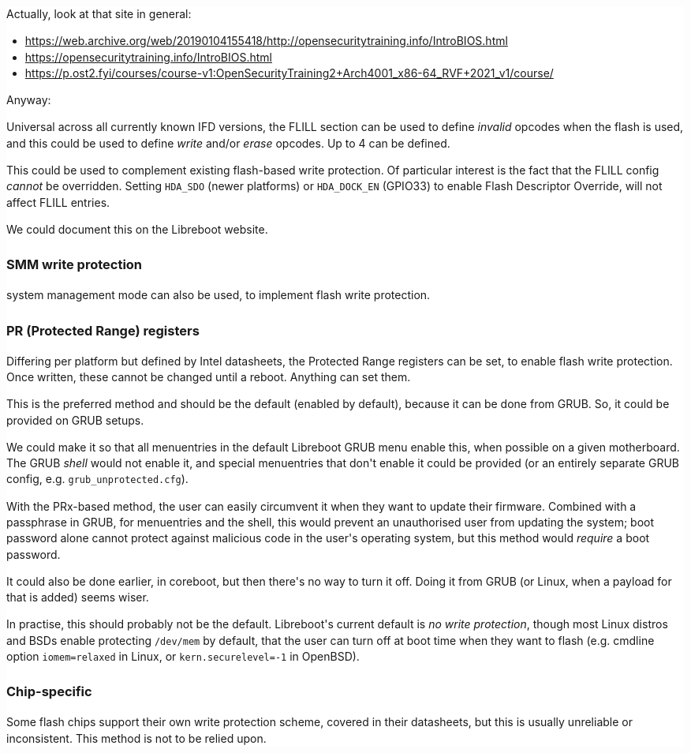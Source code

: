 Actually, look at that site in general:

* <https://web.archive.org/web/20190104155418/http://opensecuritytraining.info/IntroBIOS.html>
* <https://opensecuritytraining.info/IntroBIOS.html>
* <https://p.ost2.fyi/courses/course-v1:OpenSecurityTraining2+Arch4001_x86-64_RVF+2021_v1/course/>

Anyway:

Universal across all currently known IFD versions, the FLILL section can be
used to define *invalid* opcodes when the flash is used, and this could be used
to define *write* and/or *erase* opcodes. Up to 4 can be defined.

This could be used to complement existing flash-based write protection. Of
particular interest is the fact that the FLILL config *cannot* be overridden.
Setting `HDA_SDO` (newer platforms) or `HDA_DOCK_EN` (GPIO33) to enable
Flash Descriptor Override, will not affect FLILL entries.

We could document this on the Libreboot website.

### SMM write protection

system management mode can also be used, to implement flash write protection.

### PR (Protected Range) registers

Differing per platform but defined by Intel datasheets, the Protected Range
registers can be set, to enable flash write protection. Once written, these
cannot be changed until a reboot. Anything can set them.

This is the preferred method and should be the default (enabled by default),
because it can be done from GRUB. So, it could be provided on GRUB setups.

We could make it so that all menuentries in the default Libreboot GRUB menu
enable this, when possible on a given motherboard. The GRUB *shell* would not
enable it, and special menuentries that don't enable it could be provided (or
an entirely separate GRUB config, e.g. `grub_unprotected.cfg`).

With the PRx-based method, the user can easily circumvent it when they want to
update their firmware. Combined with a passphrase in GRUB, for menuentries
and the shell, this would prevent an unauthorised user from updating the
system; boot password alone cannot protect against malicious code in the user's
operating system, but this method would *require* a boot password.

It could also be done earlier, in coreboot, but then there's no way to turn
it off. Doing it from GRUB (or Linux, when a payload for that is added) seems
wiser.

In practise, this should probably not be the default. Libreboot's current
default is *no write protection*, though most Linux distros and BSDs enable
protecting `/dev/mem` by default, that the user can turn off at boot time when
they want to flash (e.g. cmdline option `iomem=relaxed` in Linux,
or `kern.securelevel=-1` in OpenBSD).

### Chip-specific

Some flash chips support their own write protection scheme, covered in their
datasheets, but this is usually unreliable or inconsistent. This method is
not to be relied upon.
